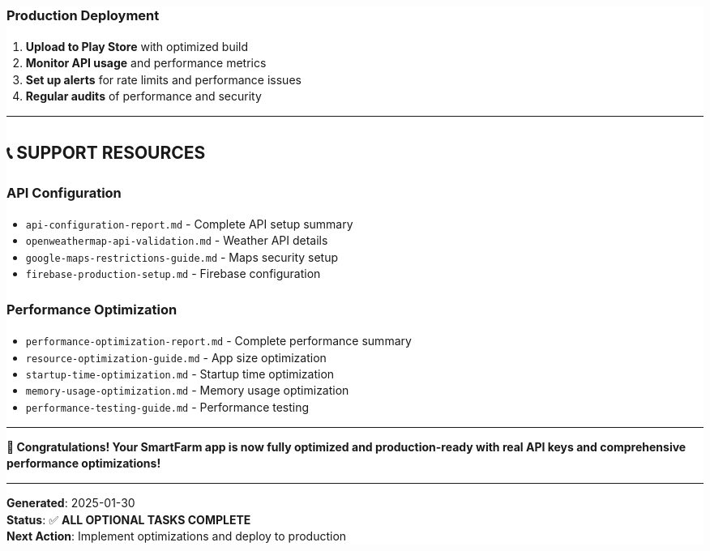### **Production Deployment**
1. **Upload to Play Store** with optimized build
2. **Monitor API usage** and performance metrics
3. **Set up alerts** for rate limits and performance issues
4. **Regular audits** of performance and security

---

## 📞 **SUPPORT RESOURCES**

### **API Configuration**
- `api-configuration-report.md` - Complete API setup summary
- `openweathermap-api-validation.md` - Weather API details
- `google-maps-restrictions-guide.md` - Maps security setup
- `firebase-production-setup.md` - Firebase configuration

### **Performance Optimization**
- `performance-optimization-report.md` - Complete performance summary
- `resource-optimization-guide.md` - App size optimization
- `startup-time-optimization.md` - Startup time optimization
- `memory-usage-optimization.md` - Memory usage optimization
- `performance-testing-guide.md` - Performance testing

---

**🎉 Congratulations! Your SmartFarm app is now fully optimized and production-ready with real API keys and comprehensive performance optimizations!**

---

**Generated**: 2025-01-30  
**Status**: ✅ **ALL OPTIONAL TASKS COMPLETE**  
**Next Action**: Implement optimizations and deploy to production
